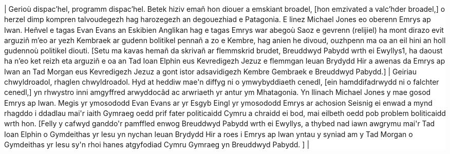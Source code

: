 | Gerioù dispac’hel, programm dispac’hel. Betek hiziv emañ hon diouer a emskiant broadel, [hon emzivated a valc’hder broadel,] o herzel dimp kompren talvoudegezh hag harozegezh an degouezhiad e Patagonia. E linez Michael Jones eo oberenn Emrys ap Iwan. Heñvel e tagas Evan Evans an Eskibien Anglikan hag e tagas Emrys war abegoù Saoz e gevrenn (relijiel) ha mont dirazo evit arguziñ m’eo ar yezh Kembraek ar gudenn bolitikel pennañ a zo e Kembre, hag anien he divoud, ouzhpenn ma oa an eil hini an holl gudennoù politikel diouti. [Setu ma kavas hemañ da skrivañ ar flemmskrid brudet, Breuddwyd Pabydd wrth ei Ewyllys1, ha daoust ha n’eo ket reizh eta arguziñ e oa an Tad Ioan Elphin eus Kevredigezh Jezuz e flemmgan Ieuan Brydydd Hir a awenas da Emrys ap Iwan an Tad Morgan eus Kevredigezh Jezuz a gont istor adsavidigezh Kembre Gembraek e Breuddwyd Pabydd.]                                                                                                                                                                                                                                                                                                                                                                                                                                                                                                                                                                                                                                                                                                                                                                                                                                                                                                                                                                                                                                                                 | Geiriau chwyldroadol, rhaglen chwyldroadol. Hyd at heddiw mae'n diffyg ni o ymwybyddiaeth cenedl, \[ein hamddifadrwydd ni o falchter cenedl,] yn rhwystro inni amgyffred arwyddocâd ac arwriaeth yr antur ym Mhatagonia. Yn llinach Michael Jones y mae gosod Emrys ap Iwan. Megis yr ymosododd Evan Evans ar yr Esgyb Eingl yr ymosododd Emrys ar achosion Seisnig ei enwad a mynd rhagddo i ddadlau mai'r iaith Gymraeg oedd prif fater politicaidd Cymru a chraidd ei bod, mai eilbeth oedd pob problem boliticaidd wrth hon. \[Felly y cafwyd ganddo'r pamffled enwog Breuddwyd Pabydd wrth ei Ewyllys, a thybed nad iawn awgrymu mai'r Tad Ioan Elphin o Gymdeithas yr Iesu yn nychan Ieuan Brydydd Hir a roes i Emrys ap Iwan yntau y syniad am y Tad Morgan o Gymdeithas yr Iesu sy'n rhoi hanes atgyfodiad Cymru Gymraeg yn Breuddwyd Pabydd. ]                                                                                                                                                                                                                                                                                                                                                                                                                                                                                                                                                                                                                                                                                                                                                                                                                                                                           |